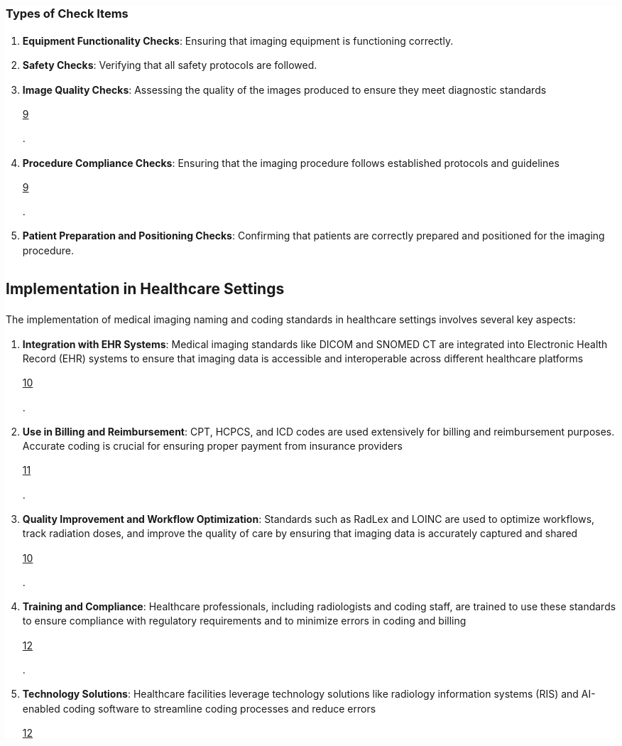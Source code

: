 ### Types of Check Items

1. **Equipment Functionality Checks**: Ensuring that imaging equipment is functioning correctly.
2. **Safety Checks**: Verifying that all safety protocols are followed.
3. **Image Quality Checks**: Assessing the quality of the images produced to ensure they meet diagnostic standards 
    
    [9](https://www.mdpi.com/2075-4418/14/6/583)
    
    .
4. **Procedure Compliance Checks**: Ensuring that the imaging procedure follows established protocols and guidelines 
    
    [9](https://www.mdpi.com/2075-4418/14/6/583)
    
    .
5. **Patient Preparation and Positioning Checks**: Confirming that patients are correctly prepared and positioned for the imaging procedure.

## Implementation in Healthcare Settings

The implementation of medical imaging naming and coding standards in healthcare settings involves several key aspects:

1. **Integration with EHR Systems**: Medical imaging standards like DICOM and SNOMED CT are integrated into Electronic Health Record (EHR) systems to ensure that imaging data is accessible and interoperable across different healthcare platforms 
    
    [10](https://radiologykey.com/medical-imaging-informatics/)
    
    .
2. **Use in Billing and Reimbursement**: CPT, HCPCS, and ICD codes are used extensively for billing and reimbursement purposes. Accurate coding is crucial for ensuring proper payment from insurance providers 
    
    [11](https://www.altexsoft.com/blog/data-standards-healthcare/)
    
    .
3. **Quality Improvement and Workflow Optimization**: Standards such as RadLex and LOINC are used to optimize workflows, track radiation doses, and improve the quality of care by ensuring that imaging data is accurately captured and shared 
    
    [10](https://radiologykey.com/medical-imaging-informatics/)
    
    .
4. **Training and Compliance**: Healthcare professionals, including radiologists and coding staff, are trained to use these standards to ensure compliance with regulatory requirements and to minimize errors in coding and billing 
    
    [12](https://streamlinemd.com/basics-of-radiology-coding/)
    
    .
5. **Technology Solutions**: Healthcare facilities leverage technology solutions like radiology information systems (RIS) and AI-enabled coding software to streamline coding processes and reduce errors 
    
    [12](https://streamlinemd.com/basics-of-radiology-coding/)
    